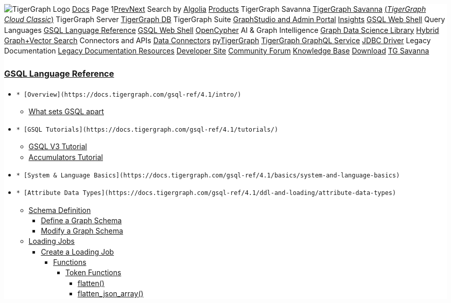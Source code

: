 ![TigerGraph Logo](https://www.tigergraph.com/wp-content/uploads/2020/05/TG_LOGO.svg) [Docs](https://docs.tigergraph.com/home)
Page 1[Prev](https://docs.tigergraph.com/gsql-ref/4.1/openCypher-in-gsql/openCypher-gsql-from-clause-extension)[Next](https://docs.tigergraph.com/gsql-ref/4.1/openCypher-in-gsql/openCypher-gsql-from-clause-extension)
Search by [Algolia](https://www.algolia.com/docsearch)
[Products](https://docs.tigergraph.com/gsql-ref/4.1/openCypher-in-gsql/openCypher-gsql-from-clause-extension)
TigerGraph Savanna
[TigerGraph Savanna](https://docs.tigergraph.com/savanna/main/overview/) [(_TigerGraph Cloud Classic_)](https://docs.tigergraph.com/cloud/main/start/overview)
TigerGraph Server
[TigerGraph DB](https://docs.tigergraph.com/tigergraph-server/4.2/intro/)
TigerGraph Suite
[GraphStudio and Admin Portal](https://docs.tigergraph.com/gui/4.2/intro/) [Insights](https://docs.tigergraph.com/insights/4.2/intro/) [GSQL Web Shell](https://docs.tigergraph.com/tigergraph-server/current/gsql-shell/web)
Query Languages
[GSQL Language Reference](https://docs.tigergraph.com/gsql-ref/4.2/intro/) [GSQL Web Shell](https://docs.tigergraph.com/tigergraph-server/current/gsql-shell/web) [OpenCypher](https://docs.tigergraph.com/gsql-ref/current/opencypher-in-gsql)
AI & Graph Intelligence
[Graph Data Science Library](https://docs.tigergraph.com/graph-ml/3.10/intro/) [Hybrid Graph+Vector Search](https://docs.tigergraph.com/gsql-ref/current/vector/)
Connectors and APIs
[Data Connectors](https://docs.tigergraph.com/tigergraph-server/current/data-loading) [pyTigerGraph](https://docs.tigergraph.com/pytigergraph/1.8/intro/) [TigerGraph GraphQL Service](https://docs.tigergraph.com/graphql/3.9/) [JDBC Driver](https://github.com/tigergraph/ecosys/tree/master/tools/etl/tg-jdbc-driver)
Legacy Documentation
[ Legacy Documentation ](https://docs-legacy.tigergraph.com)
[Resources](https://docs.tigergraph.com/gsql-ref/4.1/openCypher-in-gsql/openCypher-gsql-from-clause-extension)
[Developer Site](https://dev.tigergraph.com/) [Community Forum](https://community.tigergraph.com/) [Knowledge Base](https://tigergraph.freshdesk.com/support/solutions)
[Download](https://dl.tigergraph.com)
[ TG Savanna](https://savanna.tgcloud.io)
### [GSQL Language Reference](https://docs.tigergraph.com/gsql-ref/4.1/intro/)
  *     * [Overview](https://docs.tigergraph.com/gsql-ref/4.1/intro/)
    * [What sets GSQL apart](https://docs.tigergraph.com/gsql-ref/4.1/intro/set-gsql-apart)
  *     * [GSQL Tutorials](https://docs.tigergraph.com/gsql-ref/4.1/tutorials/)
      * [GSQL V3 Tutorial](https://github.com/tigergraph/ecosys/blob/master/demos/guru_scripts/docker/tutorial/4.x/README.md)
      * [Accumulators Tutorial](https://docs.tigergraph.com/gsql-ref/4.1/tutorials/accumulators-tutorial)
  *     * [System & Language Basics](https://docs.tigergraph.com/gsql-ref/4.1/basics/system-and-language-basics)
  *     * [Attribute Data Types](https://docs.tigergraph.com/gsql-ref/4.1/ddl-and-loading/attribute-data-types)
    * [Schema Definition](https://docs.tigergraph.com/gsql-ref/4.1/ddl-and-loading/)
      * [Define a Graph Schema](https://docs.tigergraph.com/gsql-ref/4.1/ddl-and-loading/defining-a-graph-schema)
      * [Modify a Graph Schema](https://docs.tigergraph.com/gsql-ref/4.1/ddl-and-loading/modifying-a-graph-schema)
    * [Loading Jobs](https://docs.tigergraph.com/gsql-ref/4.1/ddl-and-loading/loading-jobs)
      * [Create a Loading Job](https://docs.tigergraph.com/gsql-ref/4.1/ddl-and-loading/creating-a-loading-job)
        * [Functions](https://docs.tigergraph.com/gsql-ref/4.1/ddl-and-loading/functions/)
          * [Token Functions](https://docs.tigergraph.com/gsql-ref/4.1/ddl-and-loading/functions/token/)
            * [flatten()](https://docs.tigergraph.com/gsql-ref/4.1/ddl-and-loading/functions/token/flatten)
            * [flatten_json_array()](https://docs.tigergraph.com/gsql-ref/4.1/ddl-and-loading/functions/token/flatten_json_array)